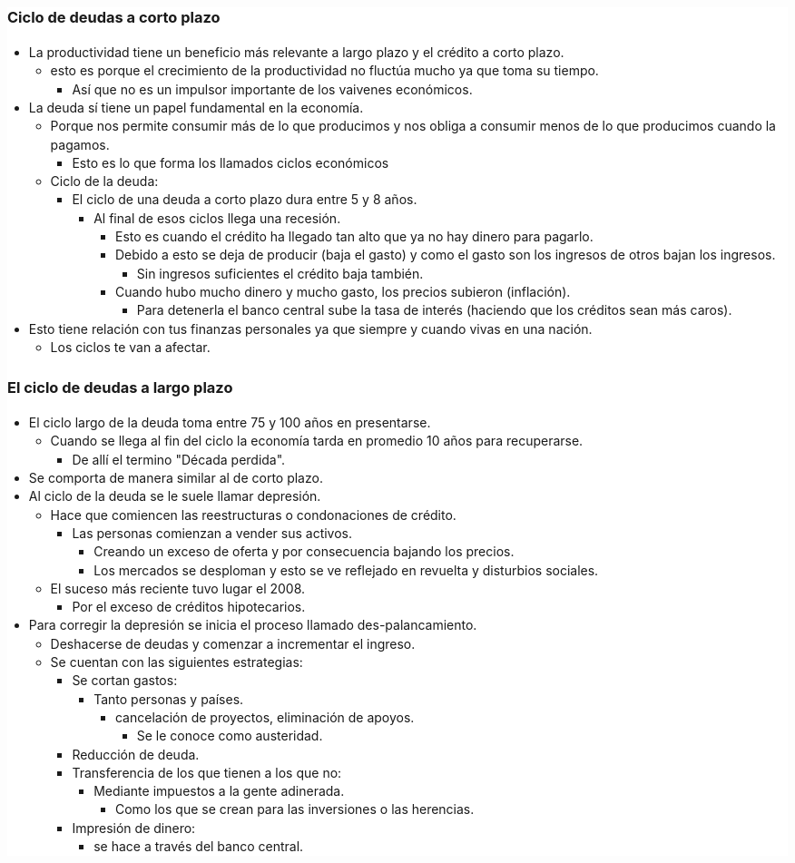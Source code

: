 ### Ciclo de deudas a corto plazo

- La productividad tiene un beneficio más relevante a largo plazo y el
  crédito a corto plazo.
  - esto es porque el crecimiento de la productividad no fluctúa mucho
    ya que toma su tiempo.
    - Así que no es un impulsor importante de los vaivenes económicos.
- La deuda sí tiene un papel fundamental en la economía.
  - Porque nos permite consumir más de lo que producimos y nos obliga a
    consumir menos de lo que producimos cuando la pagamos.
    - Esto es lo que forma los llamados ciclos económicos
  - Ciclo de la deuda:
    - El ciclo de una deuda a corto plazo dura entre 5 y 8 años.
      - Al final de esos ciclos llega una recesión.
        - Esto es cuando el crédito ha llegado tan alto que ya no hay
          dinero para pagarlo.
        - Debido a esto se deja de producir (baja el gasto) y como el
          gasto son los ingresos de otros bajan los ingresos.
          - Sin ingresos suficientes el crédito baja también.
        - Cuando hubo mucho dinero y mucho gasto, los precios subieron
          (inflación).
          - Para detenerla el banco central sube la tasa de interés
            (haciendo que los créditos sean más caros).
- Esto tiene relación con tus finanzas personales ya que siempre y
  cuando vivas en una nación.
  - Los ciclos te van a afectar.

### El ciclo de deudas a largo plazo

- El ciclo largo de la deuda toma entre 75 y 100 años en presentarse.
  - Cuando se llega al fin del ciclo la economía tarda en promedio 10
    años para recuperarse.
    - De allí el termino "Década perdida".
- Se comporta de manera similar al de corto plazo.
- Al ciclo de la deuda se le suele llamar depresión.
  - Hace que comiencen las reestructuras o condonaciones de crédito.
    - Las personas comienzan a vender sus activos.
      - Creando un exceso de oferta y por consecuencia bajando los
        precios.
      - Los mercados se desploman y esto se ve reflejado en revuelta y
        disturbios sociales.
  - El suceso más reciente tuvo lugar el 2008.
    - Por el exceso de créditos hipotecarios.
- Para corregir la depresión se inicia el proceso llamado
  des-palancamiento.
  - Deshacerse de deudas y comenzar a incrementar el ingreso.
  - Se cuentan con las siguientes estrategias:
    - Se cortan gastos:
      - Tanto personas y países.
        - cancelación de proyectos, eliminación de apoyos.
          - Se le conoce como austeridad.
    - Reducción de deuda.
    - Transferencia de los que tienen a los que no:
      - Mediante impuestos a la gente adinerada.
        - Como los que se crean para las inversiones o las herencias.
    - Impresión de dinero:
      - se hace a través del banco central.
